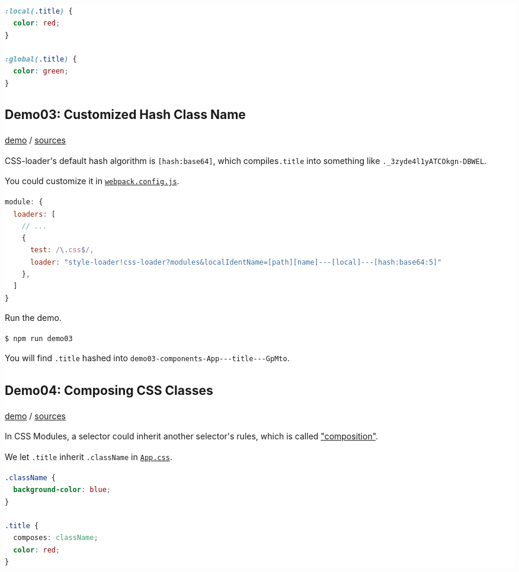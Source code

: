 ```css
:local(.title) {
  color: red;
}

:global(.title) {
  color: green;
}
```

## Demo03: Customized Hash Class Name

[demo](http://ruanyf.github.io/css-modules-demos/demo03/) / [sources](https://github.com/ruanyf/css-modules-demos/tree/master/demo03)

CSS-loader's default hash algorithm is `[hash:base64]`, which compiles`.title` into something like `._3zyde4l1yATCOkgn-DBWEL`.

You could customize it in [`webpack.config.js`](https://github.com/ruanyf/css-modules-demos/blob/master/demo03/webpack.config.js).

```javascript
module: {
  loaders: [
    // ...
    {
      test: /\.css$/,
      loader: "style-loader!css-loader?modules&localIdentName=[path][name]---[local]---[hash:base64:5]"
    },
  ]
}
```

Run the demo.

```bash
$ npm run demo03
```

You will find `.title` hashed into `demo03-components-App---title---GpMto`.

## Demo04: Composing CSS Classes

[demo](http://ruanyf.github.io/css-modules-demos/demo04/) / [sources](https://github.com/ruanyf/css-modules-demos/tree/master/demo04)

In CSS Modules, a selector could inherit another selector's rules, which is called ["composition"](https://github.com/css-modules/css-modules#composition).

We let `.title` inherit `.className` in [`App.css`](https://github.com/ruanyf/css-modules-demos/blob/master/demo04/components/App.css).

```css
.className {
  background-color: blue;
}

.title {
  composes: className;
  color: red;
}
```
